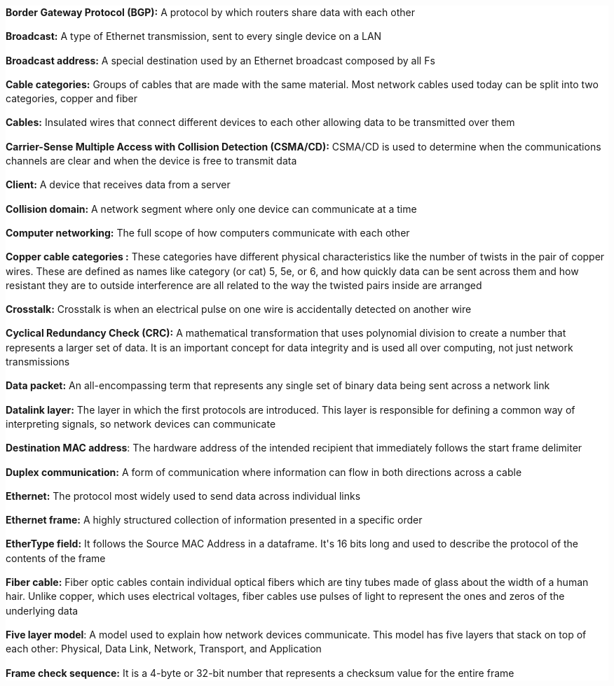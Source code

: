 **Border Gateway Protocol (BGP):** A protocol by which routers share data with each other

**Broadcast:** A type of Ethernet transmission, sent to every single device on a LAN

**Broadcast address:** A special destination used by an Ethernet broadcast composed by all Fs

**Cable categories:** Groups of cables that are made with the same material.  Most network cables used today can be split into two categories, copper and fiber

**Cables:** Insulated wires that connect different devices to each other allowing data to be transmitted over them

**Carrier-Sense Multiple Access with Collision Detection (CSMA/CD):** CSMA/CD is used to determine when the communications channels are clear and when the device is free to transmit data

**Client:** A device that receives data from a server

**Collision domain:** A network segment where only one device can communicate at a time

**Computer networking:** The full scope of how computers communicate with each other

**Copper cable categories :** These categories have different physical characteristics like the number of twists in the pair of copper wires. These are defined as names like category (or cat) 5, 5e, or 6, and how quickly data can be sent across them and how resistant they are to outside interference are all related to the way the twisted pairs inside are arranged

**Crosstalk:** Crosstalk is when an electrical pulse on one wire is accidentally detected on another wire

**Cyclical Redundancy Check (CRC):** A mathematical transformation that uses polynomial division to create a number that represents a larger set of data. It is an important concept for data integrity and is used all over computing, not just network transmissions

**Data packet:** An all-encompassing term that represents any single set of binary data being sent across a network link

**Datalink layer:** The layer in which the first protocols are introduced. This layer is responsible for defining a common way of interpreting signals, so network devices can communicate

**Destination MAC address**: The hardware address of the intended recipient that immediately follows the start frame delimiter

**Duplex communication:** A form of communication where information can flow in both directions across a cable

**Ethernet:** The protocol most widely used to send data across individual links

**Ethernet frame:** A highly structured collection of information presented in a specific order

**EtherType field:** It follows the Source MAC Address in a dataframe. It's 16 bits long and used to describe the protocol of the contents of the frame

**Fiber cable:** Fiber optic cables contain individual optical fibers which are tiny tubes made of glass about the width of a human hair. Unlike copper, which uses electrical voltages, fiber cables use pulses of light to represent the ones and zeros of the underlying data

**Five layer model**: A model used to explain how network devices communicate. This model has five layers that stack on top of each other: Physical, Data Link, Network, Transport, and Application

**Frame check sequence:** It  is a 4-byte or 32-bit number that represents a checksum value for the entire frame

